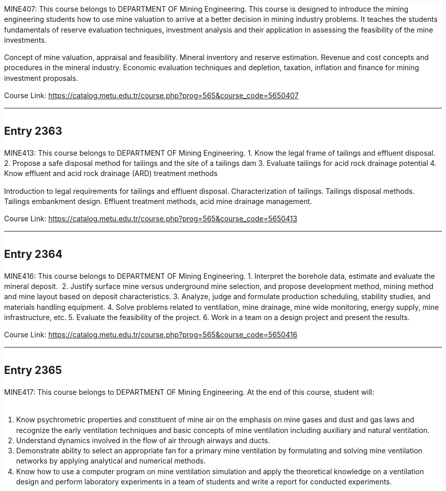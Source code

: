 MINE407: This course belongs to DEPARTMENT OF Mining Engineering. 
This course is designed to introduce the mining engineering students how to use mine valuation to arrive at a better decision in mining industry problems.
It teaches the students fundamentals of reserve evaluation techniques, investment analysis and their application in assessing the feasibility of the mine investments.

 
Concept of mine valuation, appraisal and feasibility. Mineral inventory and reserve estimation. Revenue and cost concepts and procedures in the mineral industry. Economic evaluation techniques and depletion, taxation, inflation and finance for mining investment proposals.

Course Link: https://catalog.metu.edu.tr/course.php?prog=565&course_code=5650407

---

## Entry 2363

MINE413: This course belongs to DEPARTMENT OF Mining Engineering. 1. Know the legal frame of tailings and effluent disposal.
2. Propose a safe disposal method for tailings and the site of a tailings dam
3. Evaluate tailings for acid rock drainage potential
4. Know effluent and acid rock drainage (ARD) treatment methods
 
Introduction to legal requirements for tailings and effluent disposal. Characterization of tailings. Tailings disposal methods. Tailings embankment design. Effluent treatment methods, acid mine drainage management.

Course Link: https://catalog.metu.edu.tr/course.php?prog=565&course_code=5650413

---

## Entry 2364

MINE416: This course belongs to DEPARTMENT OF Mining Engineering. 1. Interpret the borehole data, estimate and evaluate the mineral deposit.
 2. Justify surface mine versus underground mine selection, and propose development method, mining method and mine layout based on deposit characteristics.
3. Analyze, judge and formulate production scheduling, stability studies, and materials handling equipment.
4. Solve problems related to ventilation, mine drainage, mine wide monitoring, energy supply, mine infrastructure, etc.
5. Evaluate the feasibility of the project.
6. Work in a team on a design project and present the results.
 

Course Link: https://catalog.metu.edu.tr/course.php?prog=565&course_code=5650416

---

## Entry 2365

MINE417: This course belongs to DEPARTMENT OF Mining Engineering. At the end of this course, student will:
                                                   
1. Know psychrometric properties and constituent of mine air on the emphasis on mine gases and dust and gas laws and recognize the early ventilation techniques and basic concepts of mine ventilation including auxiliary and natural ventilation.
2. Understand dynamics involved in the flow of air through airways and ducts.
3. Demonstrate ability to select an appropriate fan for a primary mine ventilation by formulating and solving mine ventilation networks by applying analytical and numerical methods.
4. Know how to use a computer program on mine ventilation simulation and apply the theoretical knowledge on a ventilation design and perform laboratory experiments in a team of students and write a report for conducted experiments.
 